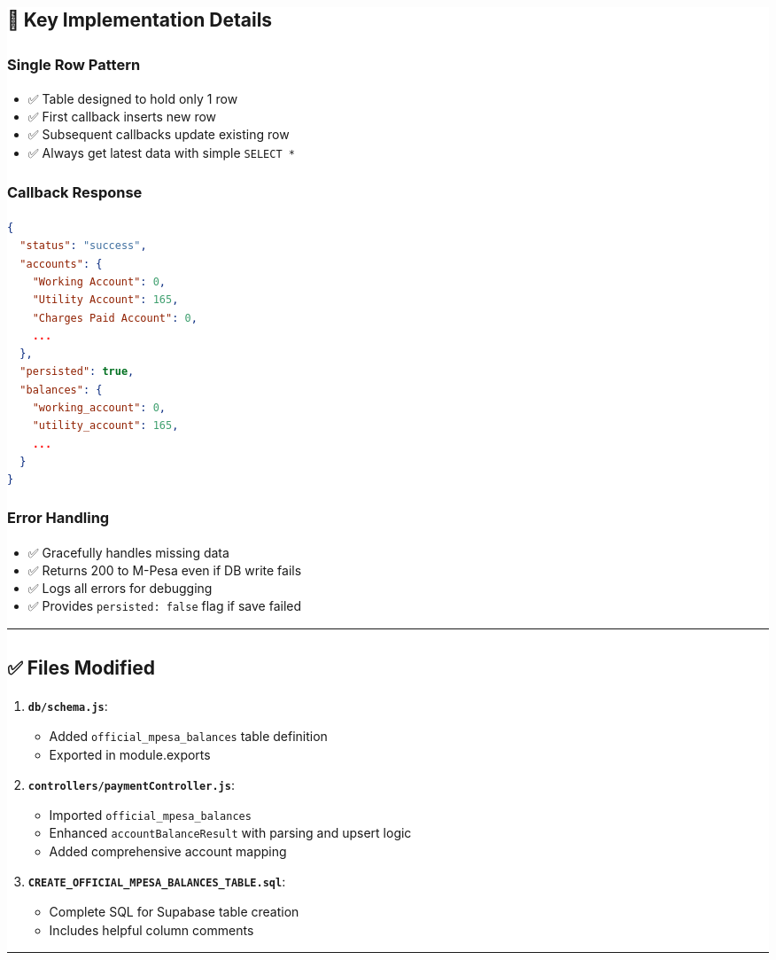 
## 📝 Key Implementation Details

### Single Row Pattern
- ✅ Table designed to hold only 1 row
- ✅ First callback inserts new row
- ✅ Subsequent callbacks update existing row
- ✅ Always get latest data with simple `SELECT *`

### Callback Response
```json
{
  "status": "success",
  "accounts": {
    "Working Account": 0,
    "Utility Account": 165,
    "Charges Paid Account": 0,
    ...
  },
  "persisted": true,
  "balances": {
    "working_account": 0,
    "utility_account": 165,
    ...
  }
}
```

### Error Handling
- ✅ Gracefully handles missing data
- ✅ Returns 200 to M-Pesa even if DB write fails
- ✅ Logs all errors for debugging
- ✅ Provides `persisted: false` flag if save failed

---

## ✅ Files Modified

1. **`db/schema.js`**:
   - Added `official_mpesa_balances` table definition
   - Exported in module.exports

2. **`controllers/paymentController.js`**:
   - Imported `official_mpesa_balances`
   - Enhanced `accountBalanceResult` with parsing and upsert logic
   - Added comprehensive account mapping

3. **`CREATE_OFFICIAL_MPESA_BALANCES_TABLE.sql`**:
   - Complete SQL for Supabase table creation
   - Includes helpful column comments

---